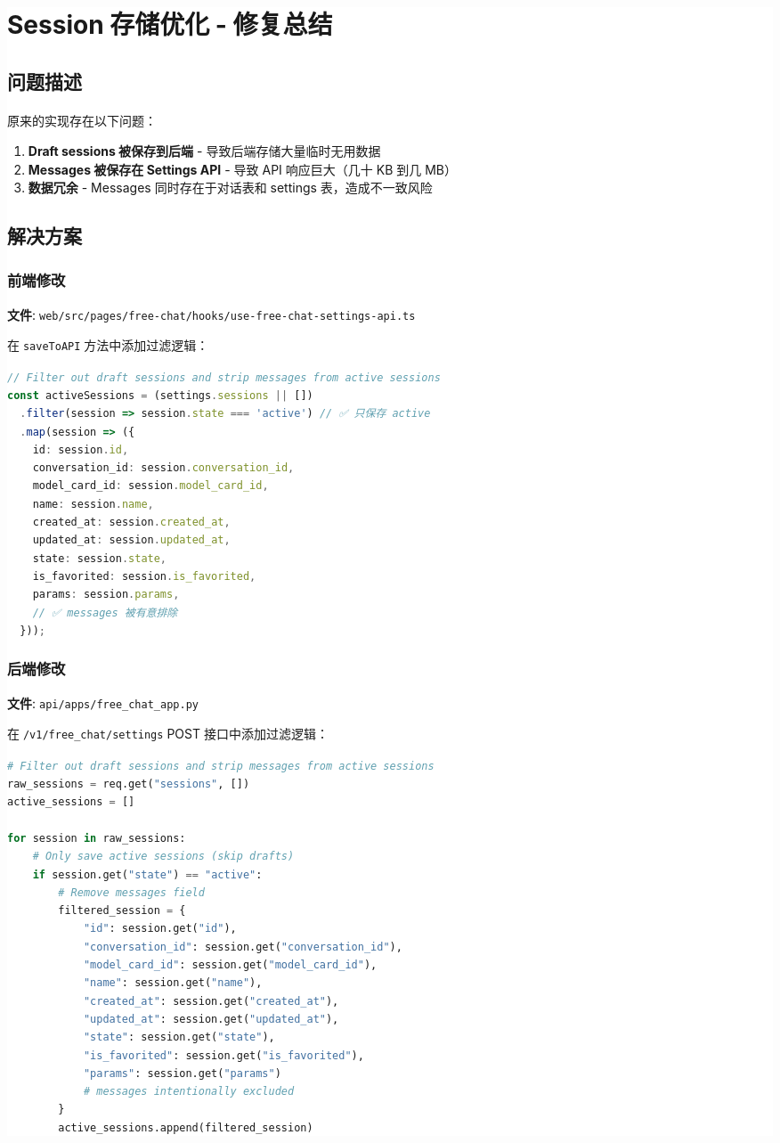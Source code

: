 # Session 存储优化 - 修复总结

## 问题描述

原来的实现存在以下问题：

1. **Draft sessions 被保存到后端** - 导致后端存储大量临时无用数据
2. **Messages 被保存在 Settings API** - 导致 API 响应巨大（几十 KB 到几 MB）
3. **数据冗余** - Messages 同时存在于对话表和 settings 表，造成不一致风险

## 解决方案

### 前端修改

**文件**: `web/src/pages/free-chat/hooks/use-free-chat-settings-api.ts`

在 `saveToAPI` 方法中添加过滤逻辑：

```typescript
// Filter out draft sessions and strip messages from active sessions
const activeSessions = (settings.sessions || [])
  .filter(session => session.state === 'active') // ✅ 只保存 active
  .map(session => ({
    id: session.id,
    conversation_id: session.conversation_id,
    model_card_id: session.model_card_id,
    name: session.name,
    created_at: session.created_at,
    updated_at: session.updated_at,
    state: session.state,
    is_favorited: session.is_favorited,
    params: session.params,
    // ✅ messages 被有意排除
  }));
```

### 后端修改

**文件**: `api/apps/free_chat_app.py`

在 `/v1/free_chat/settings` POST 接口中添加过滤逻辑：

```python
# Filter out draft sessions and strip messages from active sessions
raw_sessions = req.get("sessions", [])
active_sessions = []

for session in raw_sessions:
    # Only save active sessions (skip drafts)
    if session.get("state") == "active":
        # Remove messages field
        filtered_session = {
            "id": session.get("id"),
            "conversation_id": session.get("conversation_id"),
            "model_card_id": session.get("model_card_id"),
            "name": session.get("name"),
            "created_at": session.get("created_at"),
            "updated_at": session.get("updated_at"),
            "state": session.get("state"),
            "is_favorited": session.get("is_favorited"),
            "params": session.get("params")
            # messages intentionally excluded
        }
        active_sessions.append(filtered_session)
```
